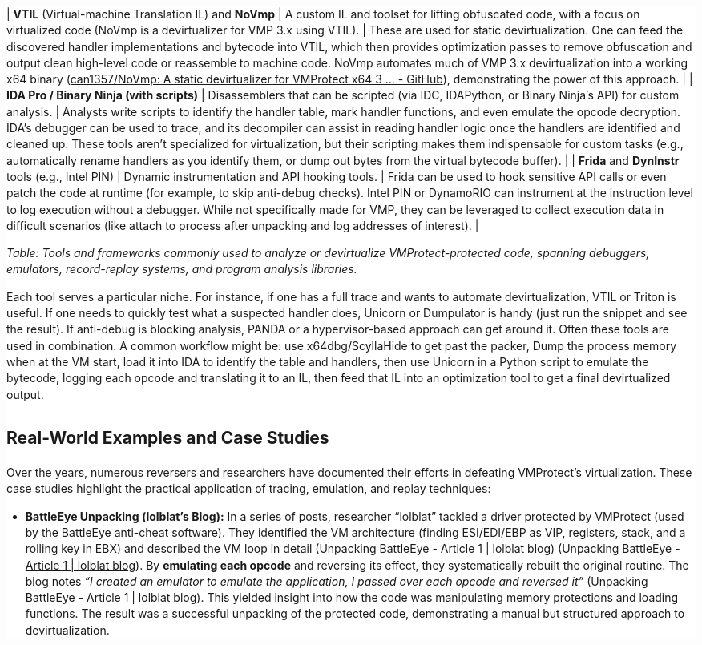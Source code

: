 | **VTIL** (Virtual-machine Translation IL) and **NoVmp** | A custom IL and toolset for lifting obfuscated code, with a focus on virtualized code (NoVmp is a devirtualizer for VMP 3.x using VTIL). | These are used for static devirtualization. One can feed the discovered handler implementations and bytecode into VTIL, which then provides optimization passes to remove obfuscation and output clean high-level code or reassemble to machine code. NoVmp automates much of VMP 3.x devirtualization into a working x64 binary ([can1357/NoVmp: A static devirtualizer for VMProtect x64 3 ... - GitHub](https://github.com/can1357/NoVmp#:~:text=GitHub%20github,machine)), demonstrating the power of this approach. |
| **IDA Pro / Binary Ninja (with scripts)** | Disassemblers that can be scripted (via IDC, IDAPython, or Binary Ninja’s API) for custom analysis. | Analysts write scripts to identify the handler table, mark handler functions, and even emulate the opcode decryption. IDA’s debugger can be used to trace, and its decompiler can assist in reading handler logic once the handlers are identified and cleaned up. These tools aren’t specialized for virtualization, but their scripting makes them indispensable for custom tasks (e.g., automatically rename handlers as you identify them, or dump out bytes from the virtual bytecode buffer). |
| **Frida** and **DynInstr** tools (e.g., Intel PIN) | Dynamic instrumentation and API hooking tools. | Frida can be used to hook sensitive API calls or even patch the code at runtime (for example, to skip anti-debug checks). Intel PIN or DynamoRIO can instrument at the instruction level to log execution without a debugger. While not specifically made for VMP, they can be leveraged to collect execution data in difficult scenarios (like attach to process after unpacking and log addresses of interest). |

*Table: Tools and frameworks commonly used to analyze or devirtualize VMProtect-protected code, spanning debuggers, emulators, record-replay systems, and program analysis libraries.*  

Each tool serves a particular niche. For instance, if one has a full trace and wants to automate devirtualization, VTIL or Triton is useful. If one needs to quickly test what a suspected handler does, Unicorn or Dumpulator is handy (just run the snippet and see the result). If anti-debug is blocking analysis, PANDA or a hypervisor-based approach can get around it. Often these tools are used in combination. A common workflow might be: use x64dbg/ScyllaHide to get past the packer, Dump the process memory when at the VM start, load it into IDA to identify the table and handlers, then use Unicorn in a Python script to emulate the bytecode, logging each opcode and translating it to an IL, then feed that IL into an optimization tool to get a final devirtualized output.

## Real-World Examples and Case Studies  
Over the years, numerous reversers and researchers have documented their efforts in defeating VMProtect’s virtualization. These case studies highlight the practical application of tracing, emulation, and replay techniques:

- **BattleEye Unpacking (lolblat’s Blog):** In a series of posts, researcher “lolblat” tackled a driver protected by VMProtect (used by the BattleEye anti-cheat software). They identified the VM architecture (finding ESI/EDI/EBP as VIP, registers, stack, and a rolling key in EBX) and described the VM loop in detail ([Unpacking BattleEye - Article 1 | lolblat blog](https://lolblat.github.io/articles/battle-eye-post-1.html#:~:text=After%20filtering%20out%20the%20useless,the%20address%20of%20the%20array)) ([Unpacking BattleEye - Article 1 | lolblat blog](https://lolblat.github.io/articles/battle-eye-post-1.html#:~:text=Step%202%3A%20where%20we%20are,by%20returning%20into%20the%20handler)). By **emulating each opcode** and reversing its effect, they systematically rebuilt the original routine. The blog notes *“I created an emulator to emulate the application, I passed over each opcode and reversed it”* ([Unpacking BattleEye - Article 1 | lolblat blog](https://lolblat.github.io/articles/battle-eye-post-1.html#:~:text=Now%20that%20we%20know%20how,each%20opcode%20and%20reverse%20it)). This yielded insight into how the code was manipulating memory protections and loading functions. The result was a successful unpacking of the protected code, demonstrating a manual but structured approach to devirtualization.
